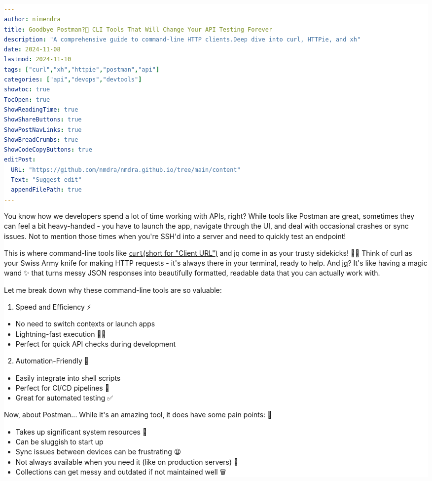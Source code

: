 ```yaml
---
author: nimendra
title: Goodbye Postman?👋 CLI Tools That Will Change Your API Testing Forever
description: "A comprehensive guide to command-line HTTP clients.Deep dive into curl, HTTPie, and xh"
date: 2024-11-08
lastmod: 2024-11-10
tags: ["curl","xh","httpie","postman","api"]
categories: ["api","devops","devtools"]
showtoc: true
TocOpen: true
ShowReadingTime: true
ShowShareButtons: true
ShowPostNavLinks: true
ShowBreadCrumbs: true
ShowCodeCopyButtons: true
editPost:
  URL: "https://github.com/nmdra/nmdra.github.io/tree/main/content"
  Text: "Suggest edit"
  appendFilePath: true
---
```


You know how we developers spend a lot of time working with APIs, right? While tools like Postman are great, sometimes they can feel a bit heavy-handed - you have to launch the app, navigate through the UI, and deal with occasional crashes or sync issues. Not to mention those times when you're SSH'd into a server and need to quickly test an endpoint!

This is where command-line tools like [`curl`(short for "Client URL")](https://curl.se/
) and jq come in as your trusty sidekicks! 🦸‍♂️ Think of curl as your Swiss Army knife for making HTTP requests - it's always there in your terminal, ready to help. And [jq](https://jqlang.github.io/jq)? It's like having a magic wand ✨ that turns messy JSON responses into beautifully formatted, readable data that you can actually work with.

Let me break down why these command-line tools are so valuable:

1. Speed and Efficiency ⚡
- No need to switch contexts or launch apps
- Lightning-fast execution 🏃‍♀️
- Perfect for quick API checks during development

2. Automation-Friendly 🤖
- Easily integrate into shell scripts
- Perfect for CI/CD pipelines 🔄
- Great for automated testing ✅

Now, about Postman... While it's an amazing tool, it does have some pain points: 🤔
- Takes up significant system resources 🐌
- Can be sluggish to start up
- Sync issues between devices can be frustrating 😫
- Not always available when you need it (like on production servers) 🚫
- Collections can get messy and outdated if not maintained well 🗑️
